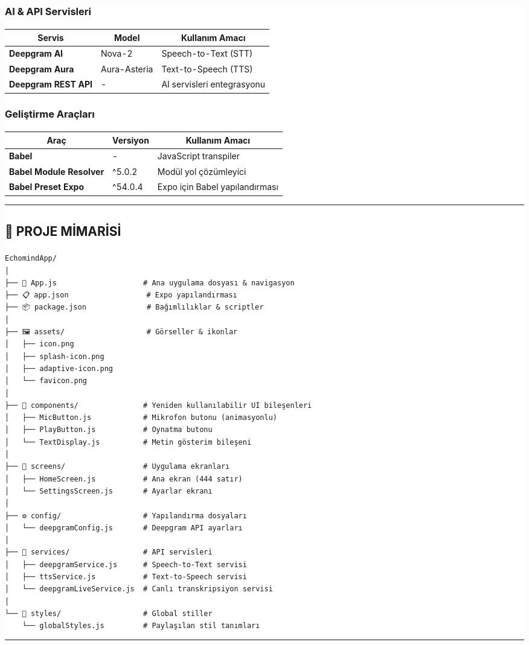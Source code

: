 ### AI & API Servisleri

| Servis | Model | Kullanım Amacı |
|--------|-------|----------------|
| **Deepgram AI** | Nova-2 | Speech-to-Text (STT) |
| **Deepgram Aura** | Aura-Asteria | Text-to-Speech (TTS) |
| **Deepgram REST API** | - | AI servisleri entegrasyonu |

### Geliştirme Araçları

| Araç | Versiyon | Kullanım Amacı |
|------|----------|----------------|
| **Babel** | - | JavaScript transpiler |
| **Babel Module Resolver** | ^5.0.2 | Modül yol çözümleyici |
| **Babel Preset Expo** | ^54.0.4 | Expo için Babel yapılandırması |

---

## 📁 PROJE MİMARİSİ

```
EchomindApp/
│
├── 📱 App.js                    # Ana uygulama dosyası & navigasyon
├── 📋 app.json                  # Expo yapılandırması
├── 📦 package.json              # Bağımlılıklar & scriptler
│
├── 🖼️ assets/                   # Görseller & ikonlar
│   ├── icon.png
│   ├── splash-icon.png
│   ├── adaptive-icon.png
│   └── favicon.png
│
├── 🧩 components/               # Yeniden kullanılabilir UI bileşenleri
│   ├── MicButton.js            # Mikrofon butonu (animasyonlu)
│   ├── PlayButton.js           # Oynatma butonu
│   └── TextDisplay.js          # Metin gösterim bileşeni
│
├── 📱 screens/                  # Uygulama ekranları
│   ├── HomeScreen.js           # Ana ekran (444 satır)
│   └── SettingsScreen.js       # Ayarlar ekranı
│
├── ⚙️ config/                   # Yapılandırma dosyaları
│   └── deepgramConfig.js       # Deepgram API ayarları
│
├── 🔧 services/                 # API servisleri
│   ├── deepgramService.js      # Speech-to-Text servisi
│   ├── ttsService.js           # Text-to-Speech servisi
│   └── deepgramLiveService.js  # Canlı transkripsiyon servisi
│
└── 🎨 styles/                   # Global stiller
    └── globalStyles.js         # Paylaşılan stil tanımları
```

---